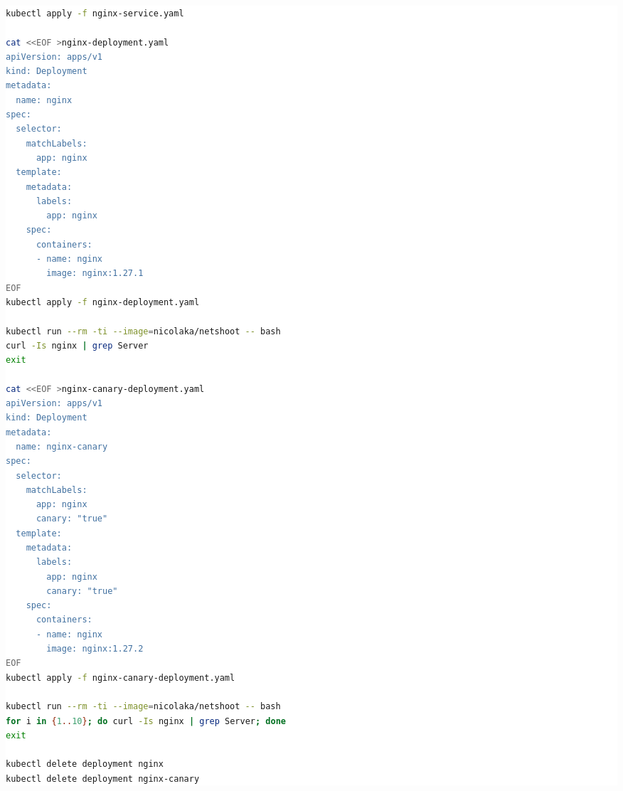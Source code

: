 ```bash
kubectl apply -f nginx-service.yaml

cat <<EOF >nginx-deployment.yaml
apiVersion: apps/v1
kind: Deployment
metadata:
  name: nginx
spec:
  selector:
    matchLabels:
      app: nginx
  template:
    metadata:
      labels:
        app: nginx
    spec:
      containers:
      - name: nginx
        image: nginx:1.27.1
EOF
kubectl apply -f nginx-deployment.yaml

kubectl run --rm -ti --image=nicolaka/netshoot -- bash
curl -Is nginx | grep Server
exit

cat <<EOF >nginx-canary-deployment.yaml
apiVersion: apps/v1
kind: Deployment
metadata:
  name: nginx-canary
spec:
  selector:
    matchLabels:
      app: nginx
      canary: "true"
  template:
    metadata:
      labels:
        app: nginx
        canary: "true"
    spec:
      containers:
      - name: nginx
        image: nginx:1.27.2
EOF
kubectl apply -f nginx-canary-deployment.yaml

kubectl run --rm -ti --image=nicolaka/netshoot -- bash
for i in {1..10}; do curl -Is nginx | grep Server; done
exit

kubectl delete deployment nginx
kubectl delete deployment nginx-canary
```
